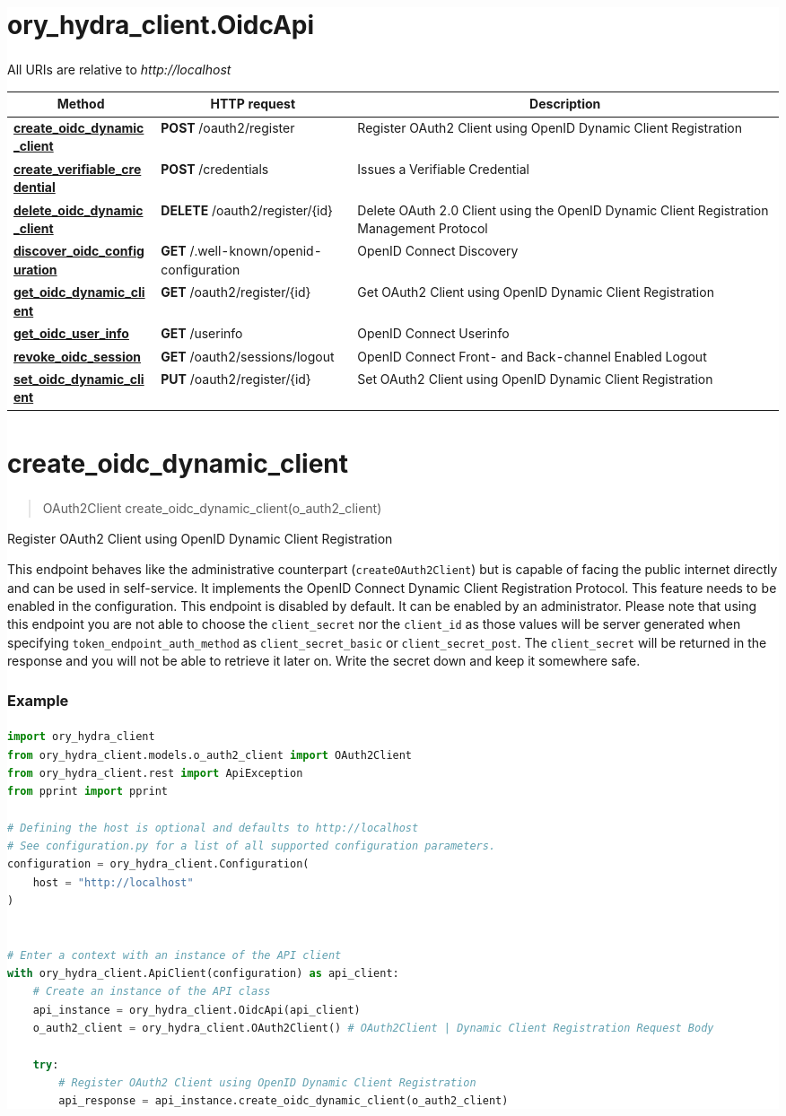 # ory_hydra_client.OidcApi

All URIs are relative to *http://localhost*

Method | HTTP request | Description
------------- | ------------- | -------------
[**create_oidc_dynamic_client**](OidcApi.md#create_oidc_dynamic_client) | **POST** /oauth2/register | Register OAuth2 Client using OpenID Dynamic Client Registration
[**create_verifiable_credential**](OidcApi.md#create_verifiable_credential) | **POST** /credentials | Issues a Verifiable Credential
[**delete_oidc_dynamic_client**](OidcApi.md#delete_oidc_dynamic_client) | **DELETE** /oauth2/register/{id} | Delete OAuth 2.0 Client using the OpenID Dynamic Client Registration Management Protocol
[**discover_oidc_configuration**](OidcApi.md#discover_oidc_configuration) | **GET** /.well-known/openid-configuration | OpenID Connect Discovery
[**get_oidc_dynamic_client**](OidcApi.md#get_oidc_dynamic_client) | **GET** /oauth2/register/{id} | Get OAuth2 Client using OpenID Dynamic Client Registration
[**get_oidc_user_info**](OidcApi.md#get_oidc_user_info) | **GET** /userinfo | OpenID Connect Userinfo
[**revoke_oidc_session**](OidcApi.md#revoke_oidc_session) | **GET** /oauth2/sessions/logout | OpenID Connect Front- and Back-channel Enabled Logout
[**set_oidc_dynamic_client**](OidcApi.md#set_oidc_dynamic_client) | **PUT** /oauth2/register/{id} | Set OAuth2 Client using OpenID Dynamic Client Registration


# **create_oidc_dynamic_client**
> OAuth2Client create_oidc_dynamic_client(o_auth2_client)

Register OAuth2 Client using OpenID Dynamic Client Registration

This endpoint behaves like the administrative counterpart (`createOAuth2Client`) but is capable of facing the public internet directly and can be used in self-service. It implements the OpenID Connect Dynamic Client Registration Protocol. This feature needs to be enabled in the configuration. This endpoint is disabled by default. It can be enabled by an administrator.  Please note that using this endpoint you are not able to choose the `client_secret` nor the `client_id` as those values will be server generated when specifying `token_endpoint_auth_method` as `client_secret_basic` or `client_secret_post`.  The `client_secret` will be returned in the response and you will not be able to retrieve it later on. Write the secret down and keep it somewhere safe.

### Example


```python
import ory_hydra_client
from ory_hydra_client.models.o_auth2_client import OAuth2Client
from ory_hydra_client.rest import ApiException
from pprint import pprint

# Defining the host is optional and defaults to http://localhost
# See configuration.py for a list of all supported configuration parameters.
configuration = ory_hydra_client.Configuration(
    host = "http://localhost"
)


# Enter a context with an instance of the API client
with ory_hydra_client.ApiClient(configuration) as api_client:
    # Create an instance of the API class
    api_instance = ory_hydra_client.OidcApi(api_client)
    o_auth2_client = ory_hydra_client.OAuth2Client() # OAuth2Client | Dynamic Client Registration Request Body

    try:
        # Register OAuth2 Client using OpenID Dynamic Client Registration
        api_response = api_instance.create_oidc_dynamic_client(o_auth2_client)
```